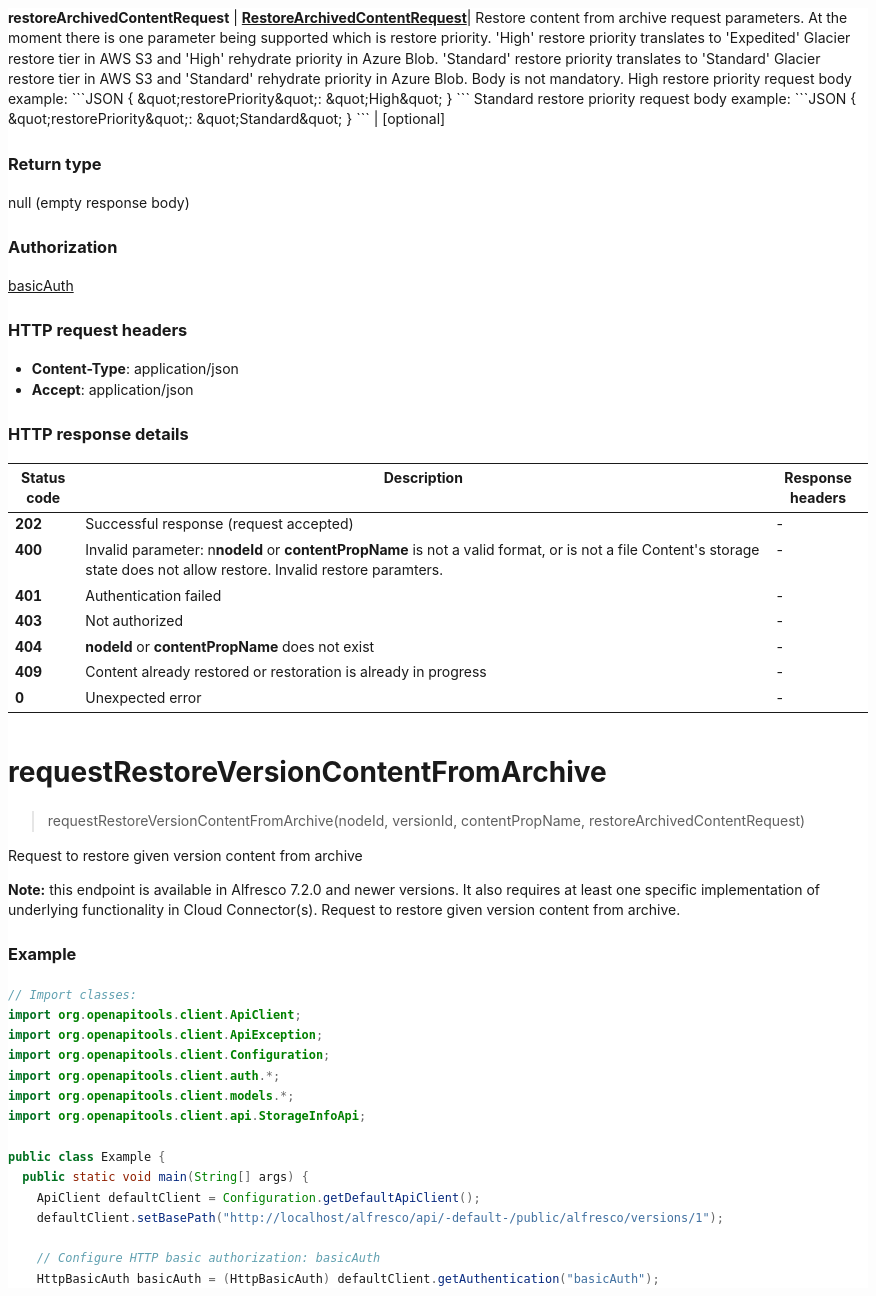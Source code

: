  **restoreArchivedContentRequest** | [**RestoreArchivedContentRequest**](RestoreArchivedContentRequest.md)| Restore content from archive request parameters. At the moment there is one parameter being supported which is restore priority. &#39;High&#39; restore priority translates to &#39;Expedited&#39; Glacier restore tier in AWS S3 and &#39;High&#39; rehydrate priority in Azure Blob. &#39;Standard&#39; restore priority translates to &#39;Standard&#39; Glacier restore tier in AWS S3 and &#39;Standard&#39; rehydrate priority in Azure Blob. Body is not mandatory. High restore priority request body example: &#x60;&#x60;&#x60;JSON {   \&quot;restorePriority\&quot;: \&quot;High\&quot; } &#x60;&#x60;&#x60; Standard restore priority request body example: &#x60;&#x60;&#x60;JSON {   \&quot;restorePriority\&quot;: \&quot;Standard\&quot; } &#x60;&#x60;&#x60;  | [optional]

### Return type

null (empty response body)

### Authorization

[basicAuth](../README.md#basicAuth)

### HTTP request headers

 - **Content-Type**: application/json
 - **Accept**: application/json

### HTTP response details
| Status code | Description | Response headers |
|-------------|-------------|------------------|
**202** | Successful response (request accepted) |  -  |
**400** | Invalid parameter: n**nodeId** or **contentPropName** is not a valid format, or is not a file Content&#39;s storage state does not allow restore. Invalid restore paramters.  |  -  |
**401** | Authentication failed |  -  |
**403** | Not authorized |  -  |
**404** | **nodeId** or **contentPropName** does not exist  |  -  |
**409** | Content already restored or restoration is already in progress |  -  |
**0** | Unexpected error |  -  |

<a name="requestRestoreVersionContentFromArchive"></a>
# **requestRestoreVersionContentFromArchive**
> requestRestoreVersionContentFromArchive(nodeId, versionId, contentPropName, restoreArchivedContentRequest)

Request to restore given version content from archive

**Note:** this endpoint is available in Alfresco 7.2.0 and newer versions. It also requires at least one specific implementation of underlying functionality in Cloud Connector(s).  Request to restore given version content from archive. 

### Example
```java
// Import classes:
import org.openapitools.client.ApiClient;
import org.openapitools.client.ApiException;
import org.openapitools.client.Configuration;
import org.openapitools.client.auth.*;
import org.openapitools.client.models.*;
import org.openapitools.client.api.StorageInfoApi;

public class Example {
  public static void main(String[] args) {
    ApiClient defaultClient = Configuration.getDefaultApiClient();
    defaultClient.setBasePath("http://localhost/alfresco/api/-default-/public/alfresco/versions/1");
    
    // Configure HTTP basic authorization: basicAuth
    HttpBasicAuth basicAuth = (HttpBasicAuth) defaultClient.getAuthentication("basicAuth");
```